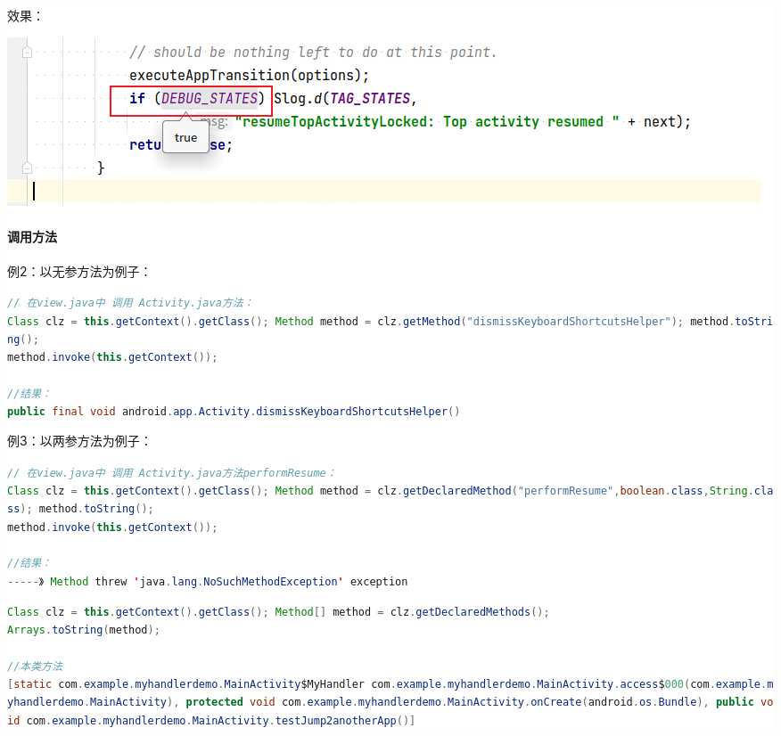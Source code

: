 效果：

![image-20230212230759225](debugSkills.assets/image-20230212230759225.png)

#### 调用方法

例2：以无参方法为例子：

```java
// 在view.java中 调用 Activity.java方法：
Class clz = this.getContext().getClass(); Method method = clz.getMethod("dismissKeyboardShortcutsHelper"); method.toString();
method.invoke(this.getContext());

//结果：
public final void android.app.Activity.dismissKeyboardShortcutsHelper()
```



例3：以两参方法为例子：



```java
// 在view.java中 调用 Activity.java方法performResume：
Class clz = this.getContext().getClass(); Method method = clz.getDeclaredMethod("performResume",boolean.class,String.class); method.toString();
method.invoke(this.getContext());

//结果：
-----》 Method threw 'java.lang.NoSuchMethodException' exception
```



```java
Class clz = this.getContext().getClass(); Method[] method = clz.getDeclaredMethods();
Arrays.toString(method);

//本类方法
[static com.example.myhandlerdemo.MainActivity$MyHandler com.example.myhandlerdemo.MainActivity.access$000(com.example.myhandlerdemo.MainActivity), protected void com.example.myhandlerdemo.MainActivity.onCreate(android.os.Bundle), public void com.example.myhandlerdemo.MainActivity.testJump2anotherApp()]
```

